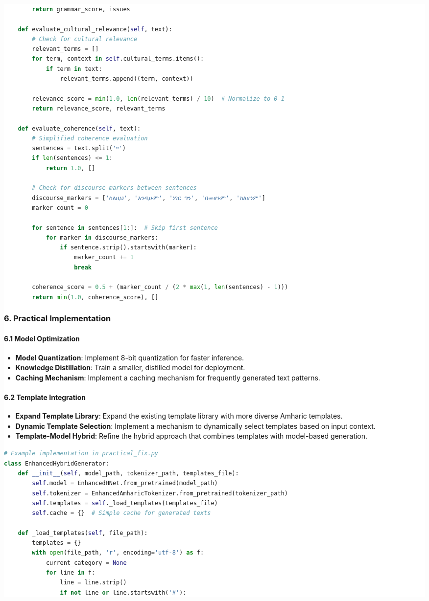 ```python
        return grammar_score, issues
    
    def evaluate_cultural_relevance(self, text):
        # Check for cultural relevance
        relevant_terms = []
        for term, context in self.cultural_terms.items():
            if term in text:
                relevant_terms.append((term, context))
        
        relevance_score = min(1.0, len(relevant_terms) / 10)  # Normalize to 0-1
        return relevance_score, relevant_terms
    
    def evaluate_coherence(self, text):
        # Simplified coherence evaluation
        sentences = text.split('።')
        if len(sentences) <= 1:
            return 1.0, []
        
        # Check for discourse markers between sentences
        discourse_markers = ['ስለዚህ', 'እንዲሁም', 'ነገር ግን', 'በመሆኑም', 'ስለሆነም']
        marker_count = 0
        
        for sentence in sentences[1:]:  # Skip first sentence
            for marker in discourse_markers:
                if sentence.strip().startswith(marker):
                    marker_count += 1
                    break
        
        coherence_score = 0.5 + (marker_count / (2 * max(1, len(sentences) - 1)))
        return min(1.0, coherence_score), []
```

### 6. Practical Implementation

#### 6.1 Model Optimization
- **Model Quantization**: Implement 8-bit quantization for faster inference.
- **Knowledge Distillation**: Train a smaller, distilled model for deployment.
- **Caching Mechanism**: Implement a caching mechanism for frequently generated text patterns.

#### 6.2 Template Integration
- **Expand Template Library**: Expand the existing template library with more diverse Amharic templates.
- **Dynamic Template Selection**: Implement a mechanism to dynamically select templates based on input context.
- **Template-Model Hybrid**: Refine the hybrid approach that combines templates with model-based generation.

```python
# Example implementation in practical_fix.py
class EnhancedHybridGenerator:
    def __init__(self, model_path, tokenizer_path, templates_file):
        self.model = EnhancedHNet.from_pretrained(model_path)
        self.tokenizer = EnhancedAmharicTokenizer.from_pretrained(tokenizer_path)
        self.templates = self._load_templates(templates_file)
        self.cache = {}  # Simple cache for generated texts
    
    def _load_templates(self, file_path):
        templates = {}
        with open(file_path, 'r', encoding='utf-8') as f:
            current_category = None
            for line in f:
                line = line.strip()
                if not line or line.startswith('#'):
```